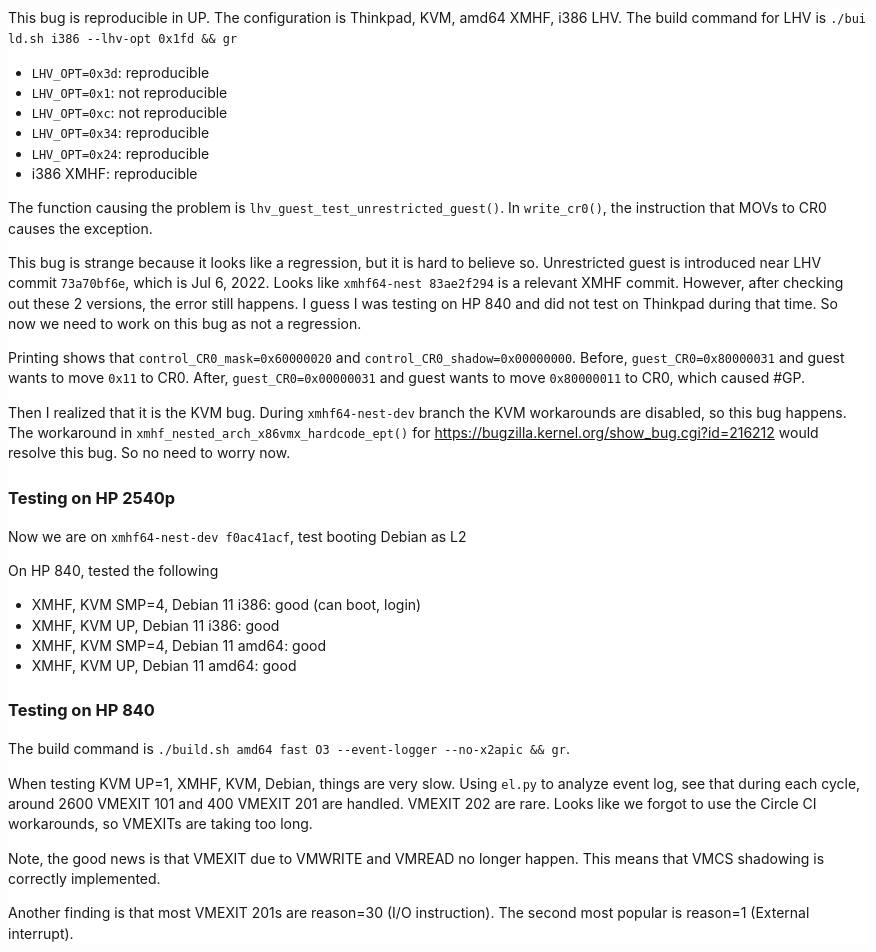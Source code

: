 This bug is reproducible in UP. The configuration is Thinkpad, KVM, amd64 XMHF,
i386 LHV. The build command for LHV is `./build.sh i386 --lhv-opt 0x1fd && gr`
* `LHV_OPT=0x3d`: reproducible
* `LHV_OPT=0x1`: not reproducible
* `LHV_OPT=0xc`: not reproducible
* `LHV_OPT=0x34`: reproducible
* `LHV_OPT=0x24`: reproducible
* i386 XMHF: reproducible

The function causing the problem is `lhv_guest_test_unrestricted_guest()`. In
`write_cr0()`, the instruction that MOVs to CR0 causes the exception.

This bug is strange because it looks like a regression, but it is hard to
believe so. Unrestricted guest is introduced near LHV commit `73a70bf6e`, which
is Jul 6, 2022. Looks like `xmhf64-nest 83ae2f294` is a relevant XMHF commit.
However, after checking out these 2 versions, the error still happens. I guess
I was testing on HP 840 and did not test on Thinkpad during that time. So now
we need to work on this bug as not a regression.

Printing shows that `control_CR0_mask=0x60000020` and
`control_CR0_shadow=0x00000000`. Before, `guest_CR0=0x80000031` and guest wants
to move `0x11` to CR0. After, `guest_CR0=0x00000031` and guest wants to move
`0x80000011` to CR0, which caused #GP.

Then I realized that it is the KVM bug. During `xmhf64-nest-dev` branch the KVM
workarounds are disabled, so this bug happens. The workaround in
`xmhf_nested_arch_x86vmx_hardcode_ept()` for
<https://bugzilla.kernel.org/show_bug.cgi?id=216212> would resolve this bug. So
no need to worry now.

### Testing on HP 2540p

Now we are on `xmhf64-nest-dev f0ac41acf`, test booting Debian as L2

On HP 840, tested the following
* XMHF, KVM SMP=4, Debian 11 i386: good (can boot, login)
* XMHF, KVM UP, Debian 11 i386: good
* XMHF, KVM SMP=4, Debian 11 amd64: good
* XMHF, KVM UP, Debian 11 amd64: good

### Testing on HP 840

The build command is
`./build.sh amd64 fast O3 --event-logger --no-x2apic && gr`.

When testing KVM UP=1, XMHF, KVM, Debian, things are very slow. Using `el.py`
to analyze event log, see that during each cycle, around 2600 VMEXIT 101 and
400 VMEXIT 201 are handled. VMEXIT 202 are rare. Looks like we forgot to use
the Circle CI workarounds, so VMEXITs are taking too long.

Note, the good news is that VMEXIT due to VMWRITE and VMREAD no longer happen.
This means that VMCS shadowing is correctly implemented.

Another finding is that most VMEXIT 201s are reason=30 (I/O instruction). The
second most popular is reason=1 (External interrupt).
